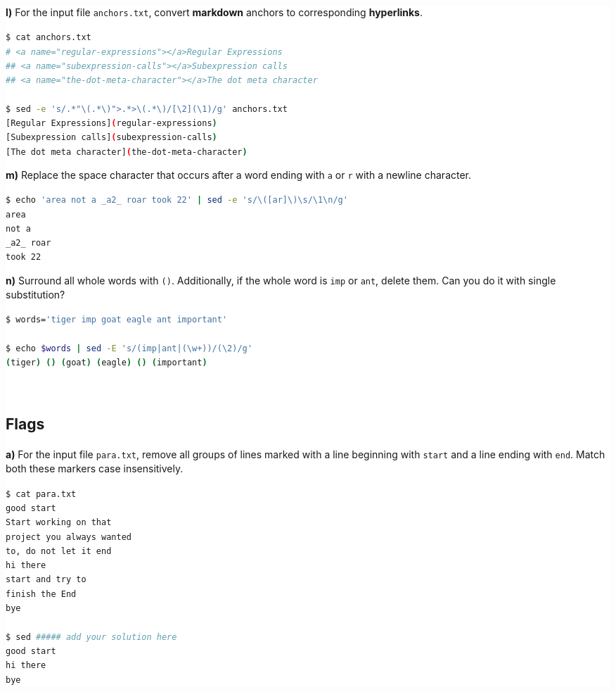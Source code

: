 **l)** For the input file `anchors.txt`, convert **markdown** anchors to corresponding **hyperlinks**.

```bash
$ cat anchors.txt
# <a name="regular-expressions"></a>Regular Expressions
## <a name="subexpression-calls"></a>Subexpression calls
## <a name="the-dot-meta-character"></a>The dot meta character

$ sed -e 's/.*"\(.*\)">.*>\(.*\)/[\2](\1)/g' anchors.txt
[Regular Expressions](regular-expressions)
[Subexpression calls](subexpression-calls)
[The dot meta character](the-dot-meta-character)
```

**m)** Replace the space character that occurs after a word ending with `a` or `r` with a newline character.

```bash
$ echo 'area not a _a2_ roar took 22' | sed -e 's/\([ar]\)\s/\1\n/g'
area
not a
_a2_ roar
took 22
```

**n)** Surround all whole words with `()`. Additionally, if the whole word is `imp` or `ant`, delete them. Can you do it with single substitution?

```bash
$ words='tiger imp goat eagle ant important'

$ echo $words | sed -E 's/(imp|ant|(\w+))/(\2)/g'
(tiger) () (goat) (eagle) () (important)
```

<br>

## Flags

**a)** For the input file `para.txt`, remove all groups of lines marked with a line beginning with `start` and a line ending with `end`. Match both these markers case insensitively.

```bash
$ cat para.txt
good start
Start working on that
project you always wanted
to, do not let it end
hi there
start and try to
finish the End
bye

$ sed ##### add your solution here
good start
hi there
bye
```
